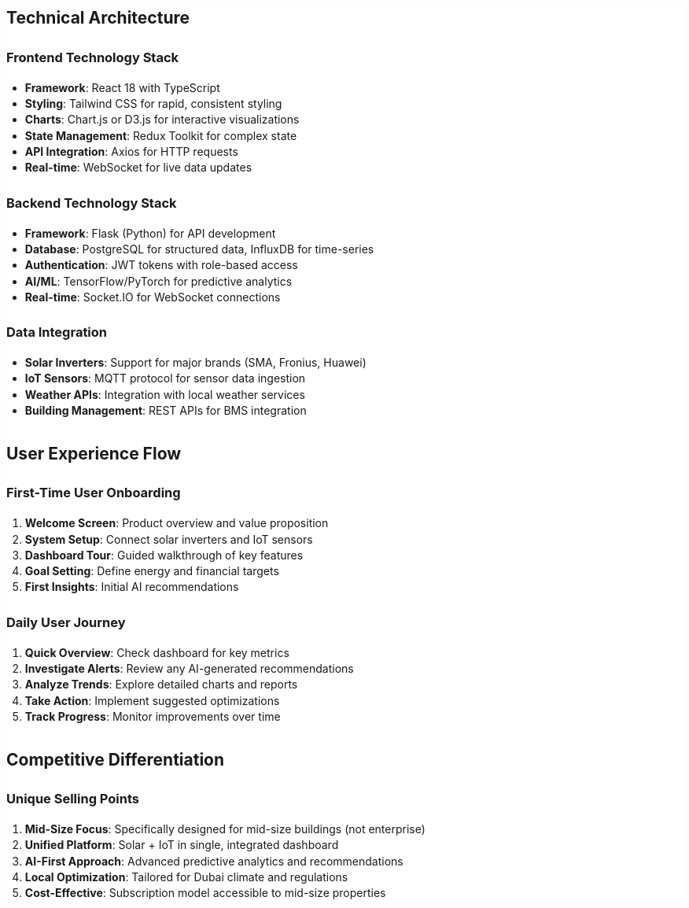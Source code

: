 ## Technical Architecture

### Frontend Technology Stack
- **Framework**: React 18 with TypeScript
- **Styling**: Tailwind CSS for rapid, consistent styling
- **Charts**: Chart.js or D3.js for interactive visualizations
- **State Management**: Redux Toolkit for complex state
- **API Integration**: Axios for HTTP requests
- **Real-time**: WebSocket for live data updates

### Backend Technology Stack
- **Framework**: Flask (Python) for API development
- **Database**: PostgreSQL for structured data, InfluxDB for time-series
- **Authentication**: JWT tokens with role-based access
- **AI/ML**: TensorFlow/PyTorch for predictive analytics
- **Real-time**: Socket.IO for WebSocket connections

### Data Integration
- **Solar Inverters**: Support for major brands (SMA, Fronius, Huawei)
- **IoT Sensors**: MQTT protocol for sensor data ingestion
- **Weather APIs**: Integration with local weather services
- **Building Management**: REST APIs for BMS integration

## User Experience Flow

### First-Time User Onboarding
1. **Welcome Screen**: Product overview and value proposition
2. **System Setup**: Connect solar inverters and IoT sensors
3. **Dashboard Tour**: Guided walkthrough of key features
4. **Goal Setting**: Define energy and financial targets
5. **First Insights**: Initial AI recommendations

### Daily User Journey
1. **Quick Overview**: Check dashboard for key metrics
2. **Investigate Alerts**: Review any AI-generated recommendations
3. **Analyze Trends**: Explore detailed charts and reports
4. **Take Action**: Implement suggested optimizations
5. **Track Progress**: Monitor improvements over time

## Competitive Differentiation

### Unique Selling Points
1. **Mid-Size Focus**: Specifically designed for mid-size buildings (not enterprise)
2. **Unified Platform**: Solar + IoT in single, integrated dashboard
3. **AI-First Approach**: Advanced predictive analytics and recommendations
4. **Local Optimization**: Tailored for Dubai climate and regulations
5. **Cost-Effective**: Subscription model accessible to mid-size properties
